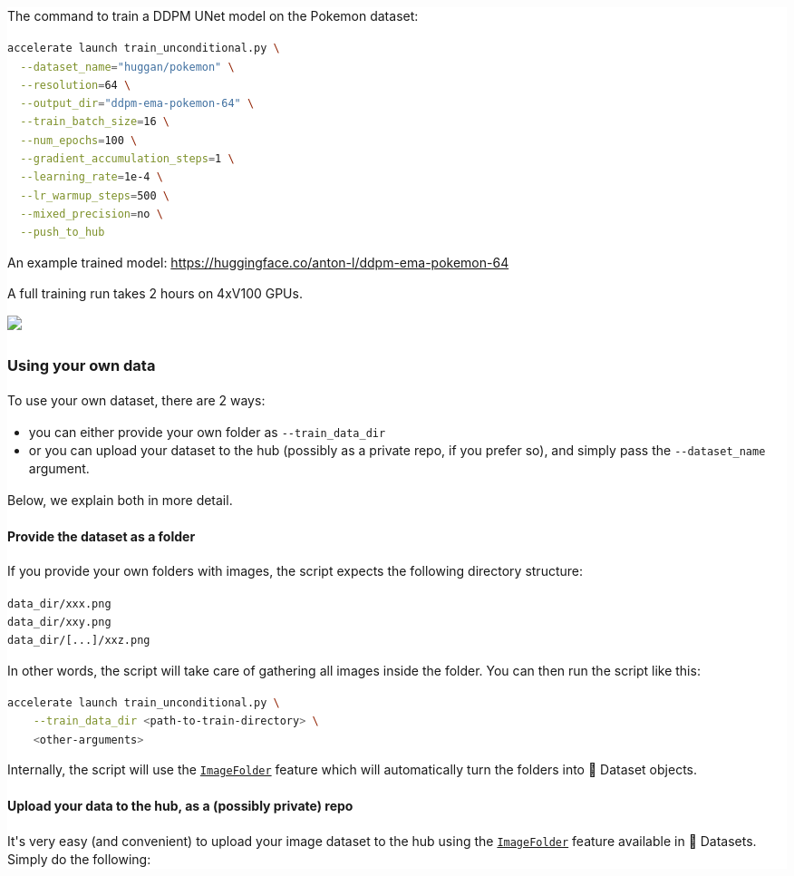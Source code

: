 The command to train a DDPM UNet model on the Pokemon dataset:

```bash
accelerate launch train_unconditional.py \
  --dataset_name="huggan/pokemon" \
  --resolution=64 \
  --output_dir="ddpm-ema-pokemon-64" \
  --train_batch_size=16 \
  --num_epochs=100 \
  --gradient_accumulation_steps=1 \
  --learning_rate=1e-4 \
  --lr_warmup_steps=500 \
  --mixed_precision=no \
  --push_to_hub
```
An example trained model: https://huggingface.co/anton-l/ddpm-ema-pokemon-64

A full training run takes 2 hours on 4xV100 GPUs.

<img src="https://user-images.githubusercontent.com/26864830/180248200-928953b4-db38-48db-b0c6-8b740fe6786f.png" width="700" />


### Using your own data

To use your own dataset, there are 2 ways:
- you can either provide your own folder as `--train_data_dir`
- or you can upload your dataset to the hub (possibly as a private repo, if you prefer so), and simply pass the `--dataset_name` argument.

Below, we explain both in more detail.

#### Provide the dataset as a folder

If you provide your own folders with images, the script expects the following directory structure:

```bash
data_dir/xxx.png
data_dir/xxy.png
data_dir/[...]/xxz.png
```

In other words, the script will take care of gathering all images inside the folder. You can then run the script like this:

```bash
accelerate launch train_unconditional.py \
    --train_data_dir <path-to-train-directory> \
    <other-arguments>
```

Internally, the script will use the [`ImageFolder`](https://huggingface.co/docs/datasets/v2.0.0/en/image_process#imagefolder) feature which will automatically turn the folders into 🤗 Dataset objects.

#### Upload your data to the hub, as a (possibly private) repo

It's very easy (and convenient) to upload your image dataset to the hub using the [`ImageFolder`](https://huggingface.co/docs/datasets/v2.0.0/en/image_process#imagefolder) feature available in 🤗 Datasets. Simply do the following:
